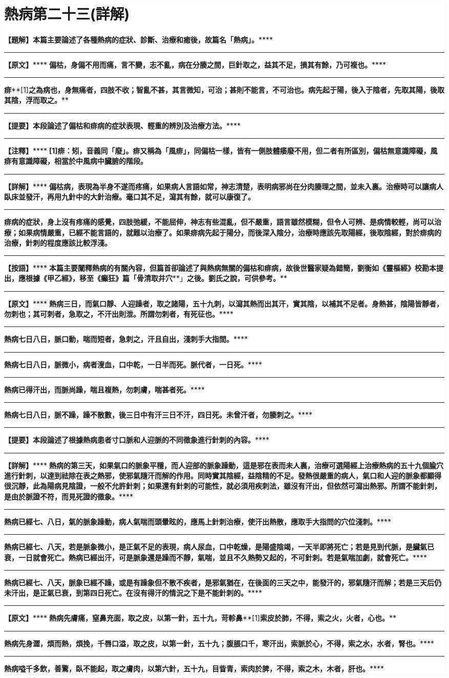 # 熱病第二十三(詳解)




**【題解】本篇主要論述了各種熱病的症狀、診斷、治療和癒後，故篇名「熱病」。******
****
**【原文】******
**偏枯，身偏不用而痛，言不變，志不亂，病在分腠之間，巨針取之，益其不足，損其有餘，乃可複也。******
****
**痱****[1]****之為病也，身無痛者，四肢不收；智亂不甚，其言微知，可治；甚則不能言，不可治也。病先起于陽，後入于陰者，先取其陽，後取其陰，浮而取之。******
****
**【提要】本段論述了偏枯和痱病的症狀表現、輕重的辨別及治療方法。******
****
**【注釋】******
**[1]****痱：矧，音義同「廢」。痱又稱為「風痱」，同偏枯一樣，皆有一側肢體痿廢不用，但二者有所區別，偏枯無意識障礙，風痱有意識障礙，相當於中風病中臟腑的階段。******
****
**【詳解】******
**偏枯病，表現為半身不遂而疼痛，如果病人言語如常，神志清楚，表明病邪尚在分肉腠理之間，並未入裏。****治療時可以讓病人臥床並發汗，再用九針中的大針治療。毫口其不足，瀉其有餘，就可以康復了。******
****
**痱病的症狀，身上沒有疼痛的感覺，四肢弛緩，不能屈伸，神志有些混亂，但不嚴重，語言雖然模糊，但令人可辨、是病情較輕，尚可以治療；****如果病情嚴重，已經不能言語的，就難以治療了。如果痱病先起于陽分，而後深入陰分，治療時應該先取陽經，後取陰經，對於痱病的治療，針刺的程度應該比較浮淺。******
****
**【按語】******
**本篇主要闡釋熱病的有關內容，但篇首卻論述了與熱病無關的偏枯和痱病，故後世醫家疑為錯簡，劉衡如《靈樞經》校勘本提出，應根據《甲乙經》，移至《癲狂》篇「骨清取井穴****」****之後。劉氏之說，可供參考。******
****
**【原文】******
**熱病三日，而氣口靜、人迎躁者，取之諸陽，五十九刺，以瀉其熱而出其汗，實其陰，以補其不足者。身熱甚，陰陽皆靜者，勿刺也；其可刺者，急取之，不汗出則泄。所謂勿刺者，有死征也。******
****
**熱病七日八日，脈口動，喘而短者，急刺之，汗且自出，淺刺手大指間。******
****
**熱病七日八日，脈微小，病者溲血，口中乾，一日半而死。脈代者，一日死。******
****
**熱病已得汗出，而脈尚躁，喘且複熱，勿刺膚，喘甚者死。******
****
**熱病七日八日，脈不躁，躁不散數，後三日中有汗三日不汗，四日死。未曾汗者，勿腠刺之。******
****
**【提要】本段論述了根據熱病患者寸口脈和人迎脈的不同徵象進行針刺的內容。******
****
**【詳解】******
**熱病的第三天，如果氣口的脈象平穩，而人迎部的脈象躁動，這是邪在表而未人裏，治療可選陽經上治療熱病的五十九個腧穴進行針刺，以達到祛除在表之熱邪，使邪氣隨汗而解的作用。同時實其陰經，益陰精的不足。發熱很嚴重的病人，氣口和人迎的脈象都顯得很沉靜，此為陽病見陰證，一般不允許針刺；如果還有針刺的可能性，就必須用疾刺法，雖沒有汗出，但依然可瀉出熱邪。所謂不能針刺，是由於脈證不符，而見死證的徵象。******
****
**熱病已經七、八日，氣的脈象躁動，病人氣喘而頭暈眩的，應馬上針刺治療，使汗出熱散，應取手大指問的穴位淺刺。******
****
**熱病已經七、八天，若是脈象微小，是正氣不足的表現，病人尿血，口中乾燥，是陽盛陰竭，一天半即將死亡；若是見到代脈，是臟氣已衰，一日就會死亡。熱病已經出汗，可是脈象還是躁而不靜，氣喘，並且不久熱勢又起的，不可針刺。若是氣喘加劇，就會死亡。******
****
**熱病已經七、八天，脈象已經不躁，或是有躁象但不散不疾者，是邪氣猶在，在後面的三天之中，能發汗的，邪氣隨汗而解；若是三天后仍未汗出，是正氣已衰，到第四日死亡。在沒有得汗的情況之下是不能針刺的。******
****
**【原文】******
**熱病先膚痛，窒鼻充面，取之皮，以第一針，五十九，苛軫鼻****[1]****索皮於肺，不得，索之火，火者，心也。******
****
**熱病先身澀，煩而熱，煩挽，千唇口溢，取之皮，以第一針，五十九；腹脹口千，寒汗出，索脈於心，不得，索之水，水者，腎也。******
****
**熱病嗌千多飲，善驚，臥不能起，取之膚肉，以第六針，五十九，目眥青，索肉於脾，不得，索之木，木者，肝也。******